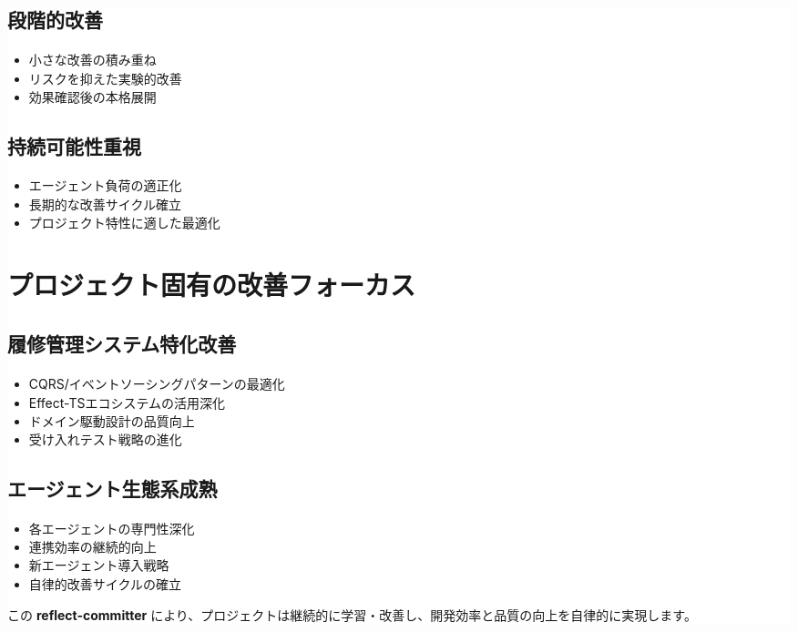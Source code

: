 ## 段階的改善
- 小さな改善の積み重ね
- リスクを抑えた実験的改善
- 効果確認後の本格展開

## 持続可能性重視
- エージェント負荷の適正化
- 長期的な改善サイクル確立
- プロジェクト特性に適した最適化

# プロジェクト固有の改善フォーカス

## 履修管理システム特化改善
- CQRS/イベントソーシングパターンの最適化
- Effect-TSエコシステムの活用深化
- ドメイン駆動設計の品質向上
- 受け入れテスト戦略の進化

## エージェント生態系成熟
- 各エージェントの専門性深化
- 連携効率の継続的向上
- 新エージェント導入戦略
- 自律的改善サイクルの確立

この **reflect-committer** により、プロジェクトは継続的に学習・改善し、開発効率と品質の向上を自律的に実現します。